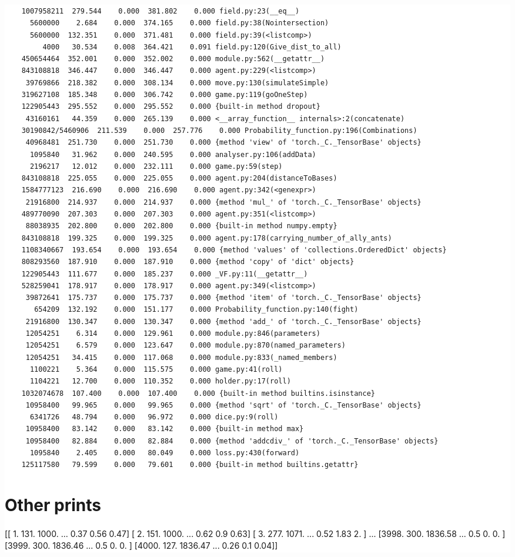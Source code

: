         1007958211  279.544    0.000  381.802    0.000 field.py:23(__eq__)
          5600000    2.684    0.000  374.165    0.000 field.py:38(Nointersection)
          5600000  132.351    0.000  371.481    0.000 field.py:39(<listcomp>)
             4000   30.534    0.008  364.421    0.091 field.py:120(Give_dist_to_all)
        450654464  352.001    0.000  352.002    0.000 module.py:562(__getattr__)
        843108818  346.447    0.000  346.447    0.000 agent.py:229(<listcomp>)
         39769866  218.382    0.000  308.134    0.000 move.py:130(simulateSimple)
        319627108  185.348    0.000  306.742    0.000 game.py:119(goOneStep)
        122905443  295.552    0.000  295.552    0.000 {built-in method dropout}
         43160161   44.359    0.000  265.139    0.000 <__array_function__ internals>:2(concatenate)
        30190842/5460906  211.539    0.000  257.776    0.000 Probability_function.py:196(Combinations)
         40968481  251.730    0.000  251.730    0.000 {method 'view' of 'torch._C._TensorBase' objects}
          1095840   31.962    0.000  240.595    0.000 analyser.py:106(addData)
          2196217   12.012    0.000  232.111    0.000 game.py:59(step)
        843108818  225.055    0.000  225.055    0.000 agent.py:204(distanceToBases)
        1584777123  216.690    0.000  216.690    0.000 agent.py:342(<genexpr>)
         21916800  214.937    0.000  214.937    0.000 {method 'mul_' of 'torch._C._TensorBase' objects}
        489770090  207.303    0.000  207.303    0.000 agent.py:351(<listcomp>)
         88038935  202.800    0.000  202.800    0.000 {built-in method numpy.empty}
        843108818  199.325    0.000  199.325    0.000 agent.py:178(carrying_number_of_ally_ants)
        1108340667  193.654    0.000  193.654    0.000 {method 'values' of 'collections.OrderedDict' objects}
        808293560  187.910    0.000  187.910    0.000 {method 'copy' of 'dict' objects}
        122905443  111.677    0.000  185.237    0.000 _VF.py:11(__getattr__)
        528259041  178.917    0.000  178.917    0.000 agent.py:349(<listcomp>)
         39872641  175.737    0.000  175.737    0.000 {method 'item' of 'torch._C._TensorBase' objects}
           654209  132.192    0.000  151.177    0.000 Probability_function.py:140(fight)
         21916800  130.347    0.000  130.347    0.000 {method 'add_' of 'torch._C._TensorBase' objects}
         12054251    6.314    0.000  129.961    0.000 module.py:846(parameters)
         12054251    6.579    0.000  123.647    0.000 module.py:870(named_parameters)
         12054251   34.415    0.000  117.068    0.000 module.py:833(_named_members)
          1100221    5.364    0.000  115.575    0.000 game.py:41(roll)
          1104221   12.700    0.000  110.352    0.000 holder.py:17(roll)
        1032074678  107.400    0.000  107.400    0.000 {built-in method builtins.isinstance}
         10958400   99.965    0.000   99.965    0.000 {method 'sqrt' of 'torch._C._TensorBase' objects}
          6341726   48.794    0.000   96.972    0.000 dice.py:9(roll)
         10958400   83.142    0.000   83.142    0.000 {built-in method max}
         10958400   82.884    0.000   82.884    0.000 {method 'addcdiv_' of 'torch._C._TensorBase' objects}
          1095840    2.405    0.000   80.049    0.000 loss.py:430(forward)
        125117580   79.599    0.000   79.601    0.000 {built-in method builtins.getattr}


# Other prints

[[   1.    131.   1000.   ...    0.37    0.56    0.47]
 [   2.    151.   1000.   ...    0.62    0.9     0.63]
 [   3.    277.   1071.   ...    0.52    1.83    2.  ]
 ...
 [3998.    300.   1836.58 ...    0.5     0.      0.  ]
 [3999.    300.   1836.46 ...    0.5     0.      0.  ]
 [4000.    127.   1836.47 ...    0.26    0.1     0.04]]
